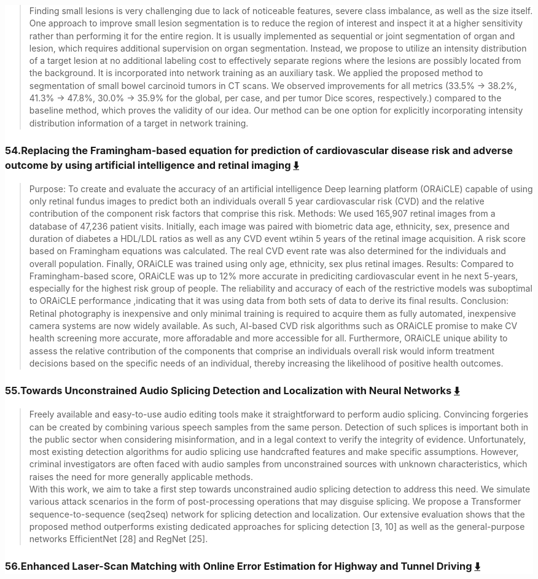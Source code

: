 >  Finding small lesions is very challenging due to lack of noticeable features, severe class imbalance, as well as the size itself. One approach to improve small lesion segmentation is to reduce the region of interest and inspect it at a higher sensitivity rather than performing it for the entire region. It is usually implemented as sequential or joint segmentation of organ and lesion, which requires additional supervision on organ segmentation. Instead, we propose to utilize an intensity distribution of a target lesion at no additional labeling cost to effectively separate regions where the lesions are possibly located from the background. It is incorporated into network training as an auxiliary task. We applied the proposed method to segmentation of small bowel carcinoid tumors in CT scans. We observed improvements for all metrics (33.5% $\rightarrow$ 38.2%, 41.3% $\rightarrow$ 47.8%, 30.0% $\rightarrow$ 35.9% for the global, per case, and per tumor Dice scores, respectively.) compared to the baseline method, which proves the validity of our idea. Our method can be one option for explicitly incorporating intensity distribution information of a target in network training.      
### 54.Replacing the Framingham-based equation for prediction of cardiovascular disease risk and adverse outcome by using artificial intelligence and retinal imaging  [ :arrow_down: ](https://arxiv.org/pdf/2207.14685.pdf)
>  Purpose: To create and evaluate the accuracy of an artificial intelligence Deep learning platform (ORAiCLE) capable of using only retinal fundus images to predict both an individuals overall 5 year cardiovascular risk (CVD) and the relative contribution of the component risk factors that comprise this risk. Methods: We used 165,907 retinal images from a database of 47,236 patient visits. Initially, each image was paired with biometric data age, ethnicity, sex, presence and duration of diabetes a HDL/LDL ratios as well as any CVD event wtihin 5 years of the retinal image acquisition. A risk score based on Framingham equations was calculated. The real CVD event rate was also determined for the individuals and overall population. Finally, ORAiCLE was trained using only age, ethnicity, sex plus retinal images. Results: Compared to Framingham-based score, ORAiCLE was up to 12% more accurate in prediciting cardiovascular event in he next 5-years, especially for the highest risk group of people. The reliability and accuracy of each of the restrictive models was suboptimal to ORAiCLE performance ,indicating that it was using data from both sets of data to derive its final results. Conclusion: Retinal photography is inexpensive and only minimal training is required to acquire them as fully automated, inexpensive camera systems are now widely available. As such, AI-based CVD risk algorithms such as ORAiCLE promise to make CV health screening more accurate, more afforadable and more accessible for all. Furthermore, ORAiCLE unique ability to assess the relative contribution of the components that comprise an individuals overall risk would inform treatment decisions based on the specific needs of an individual, thereby increasing the likelihood of positive health outcomes.      
### 55.Towards Unconstrained Audio Splicing Detection and Localization with Neural Networks  [ :arrow_down: ](https://arxiv.org/pdf/2207.14682.pdf)
>  Freely available and easy-to-use audio editing tools make it straightforward to perform audio splicing. Convincing forgeries can be created by combining various speech samples from the same person. Detection of such splices is important both in the public sector when considering misinformation, and in a legal context to verify the integrity of evidence. Unfortunately, most existing detection algorithms for audio splicing use handcrafted features and make specific assumptions. However, criminal investigators are often faced with audio samples from unconstrained sources with unknown characteristics, which raises the need for more generally applicable methods. <br>With this work, we aim to take a first step towards unconstrained audio splicing detection to address this need. We simulate various attack scenarios in the form of post-processing operations that may disguise splicing. We propose a Transformer sequence-to-sequence (seq2seq) network for splicing detection and localization. Our extensive evaluation shows that the proposed method outperforms existing dedicated approaches for splicing detection [3, 10] as well as the general-purpose networks EfficientNet [28] and RegNet [25].      
### 56.Enhanced Laser-Scan Matching with Online Error Estimation for Highway and Tunnel Driving  [ :arrow_down: ](https://arxiv.org/pdf/2207.14674.pdf)
